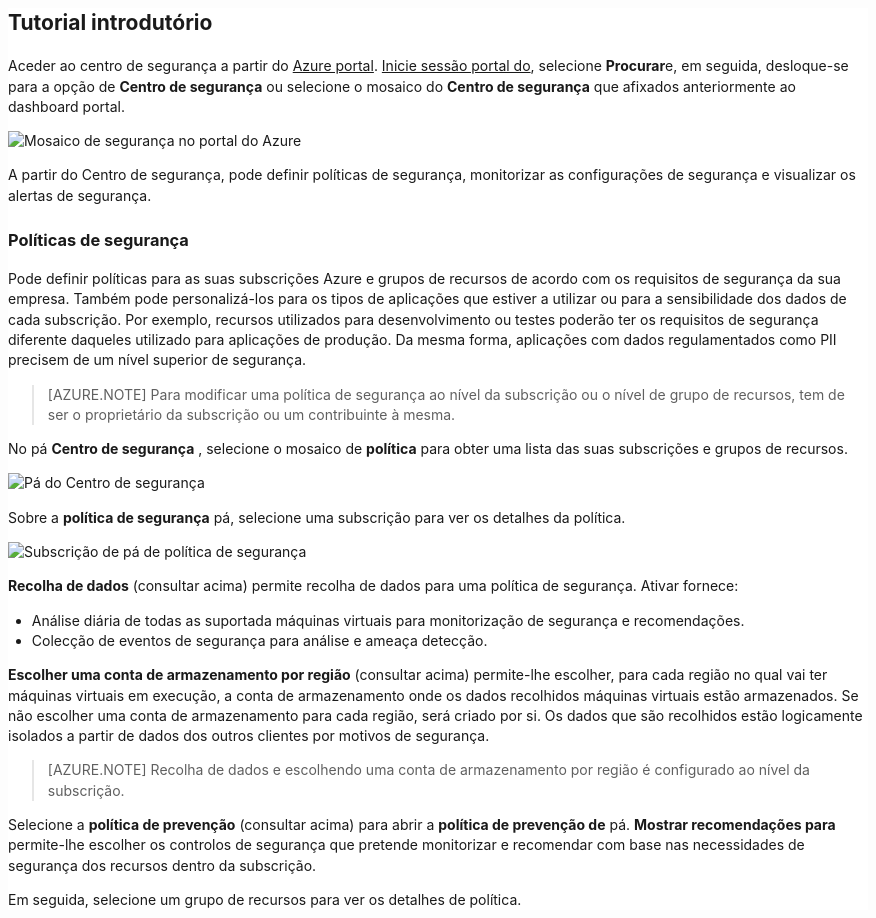 ## <a name="introductory-walkthrough"></a>Tutorial introdutório
 Aceder ao centro de segurança a partir do [Azure portal](https://azure.microsoft.com/features/azure-portal/). [Inicie sessão portal do](https://portal.azure.com), selecione **Procurar**e, em seguida, desloque-se para a opção de **Centro de segurança** ou selecione o mosaico do **Centro de segurança** que afixados anteriormente ao dashboard portal.

![Mosaico de segurança no portal do Azure][1]

A partir do Centro de segurança, pode definir políticas de segurança, monitorizar as configurações de segurança e visualizar os alertas de segurança.

### <a name="security-policies"></a>Políticas de segurança

Pode definir políticas para as suas subscrições Azure e grupos de recursos de acordo com os requisitos de segurança da sua empresa. Também pode personalizá-los para os tipos de aplicações que estiver a utilizar ou para a sensibilidade dos dados de cada subscrição. Por exemplo, recursos utilizados para desenvolvimento ou testes poderão ter os requisitos de segurança diferente daqueles utilizado para aplicações de produção. Da mesma forma, aplicações com dados regulamentados como PII precisem de um nível superior de segurança.

> [AZURE.NOTE] Para modificar uma política de segurança ao nível da subscrição ou o nível de grupo de recursos, tem de ser o proprietário da subscrição ou um contribuinte à mesma.

No pá **Centro de segurança** , selecione o mosaico de **política** para obter uma lista das suas subscrições e grupos de recursos.   

![Pá do Centro de segurança][2]

Sobre a **política de segurança** pá, selecione uma subscrição para ver os detalhes da política.

![Subscrição de pá de política de segurança][3]

**Recolha de dados** (consultar acima) permite recolha de dados para uma política de segurança. Ativar fornece:

- Análise diária de todas as suportada máquinas virtuais para monitorização de segurança e recomendações.
- Colecção de eventos de segurança para análise e ameaça detecção.

**Escolher uma conta de armazenamento por região** (consultar acima) permite-lhe escolher, para cada região no qual vai ter máquinas virtuais em execução, a conta de armazenamento onde os dados recolhidos máquinas virtuais estão armazenados. Se não escolher uma conta de armazenamento para cada região, será criado por si. Os dados que são recolhidos estão logicamente isolados a partir de dados dos outros clientes por motivos de segurança.

> [AZURE.NOTE] Recolha de dados e escolhendo uma conta de armazenamento por região é configurado ao nível da subscrição.

Selecione a **política de prevenção** (consultar acima) para abrir a **política de prevenção de** pá. **Mostrar recomendações para** permite-lhe escolher os controlos de segurança que pretende monitorizar e recomendar com base nas necessidades de segurança dos recursos dentro da subscrição.

Em seguida, selecione um grupo de recursos para ver os detalhes de política.


[1]: ./media/security-center-intro/security-tile.png
[2]: ./media/security-center-intro/security-center.png
[3]: ./media/security-center-intro/security-policy.png
[4]: ./media/security-center-intro/security-policy-blade.png
[5]: ./media/security-center-intro/recommendations.png
[6]: ./media/security-center-intro/resources-health.png
[7]: ./media/security-center-intro/security-alert.png
[8]: ./media/security-center-intro/security-alert-detail.png
[9]: ./media/security-center-intro/partner-solutions.png